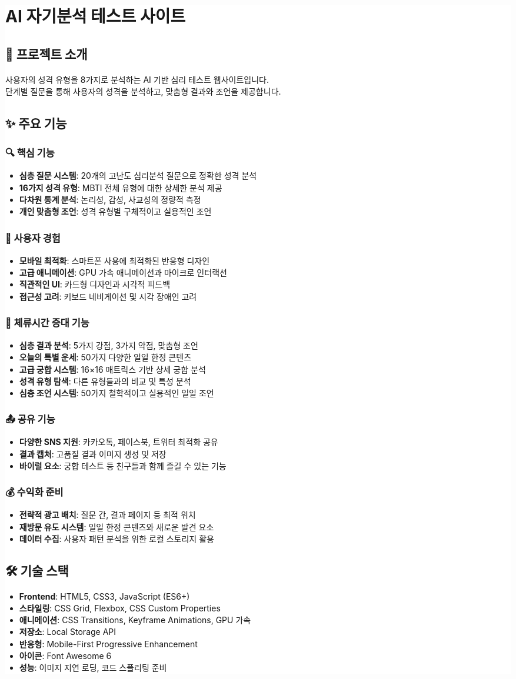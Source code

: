 # AI 자기분석 테스트 사이트

## 📝 프로젝트 소개

사용자의 성격 유형을 8가지로 분석하는 AI 기반 심리 테스트 웹사이트입니다.  
단계별 질문을 통해 사용자의 성격을 분석하고, 맞춤형 결과와 조언을 제공합니다.

## ✨ 주요 기능

### 🔍 핵심 기능
- **심층 질문 시스템**: 20개의 고난도 심리분석 질문으로 정확한 성격 분석
- **16가지 성격 유형**: MBTI 전체 유형에 대한 상세한 분석 제공
- **다차원 통계 분석**: 논리성, 감성, 사교성의 정량적 측정
- **개인 맞춤형 조언**: 성격 유형별 구체적이고 실용적인 조언

### 📱 사용자 경험
- **모바일 최적화**: 스마트폰 사용에 최적화된 반응형 디자인
- **고급 애니메이션**: GPU 가속 애니메이션과 마이크로 인터랙션
- **직관적인 UI**: 카드형 디자인과 시각적 피드백
- **접근성 고려**: 키보드 네비게이션 및 시각 장애인 고려

### 🎯 체류시간 증대 기능
- **심층 결과 분석**: 5가지 강점, 3가지 약점, 맞춤형 조언
- **오늘의 특별 운세**: 50가지 다양한 일일 한정 콘텐츠  
- **고급 궁합 시스템**: 16×16 매트릭스 기반 상세 궁합 분석
- **성격 유형 탐색**: 다른 유형들과의 비교 및 특성 분석
- **심층 조언 시스템**: 50가지 철학적이고 실용적인 일일 조언

### 📤 공유 기능
- **다양한 SNS 지원**: 카카오톡, 페이스북, 트위터 최적화 공유
- **결과 캡처**: 고품질 결과 이미지 생성 및 저장
- **바이럴 요소**: 궁합 테스트 등 친구들과 함께 즐길 수 있는 기능

### 💰 수익화 준비
- **전략적 광고 배치**: 질문 간, 결과 페이지 등 최적 위치
- **재방문 유도 시스템**: 일일 한정 콘텐츠와 새로운 발견 요소
- **데이터 수집**: 사용자 패턴 분석을 위한 로컬 스토리지 활용

## 🛠 기술 스택

- **Frontend**: HTML5, CSS3, JavaScript (ES6+)
- **스타일링**: CSS Grid, Flexbox, CSS Custom Properties
- **애니메이션**: CSS Transitions, Keyframe Animations, GPU 가속
- **저장소**: Local Storage API
- **반응형**: Mobile-First Progressive Enhancement
- **아이콘**: Font Awesome 6
- **성능**: 이미지 지연 로딩, 코드 스플리팅 준비

